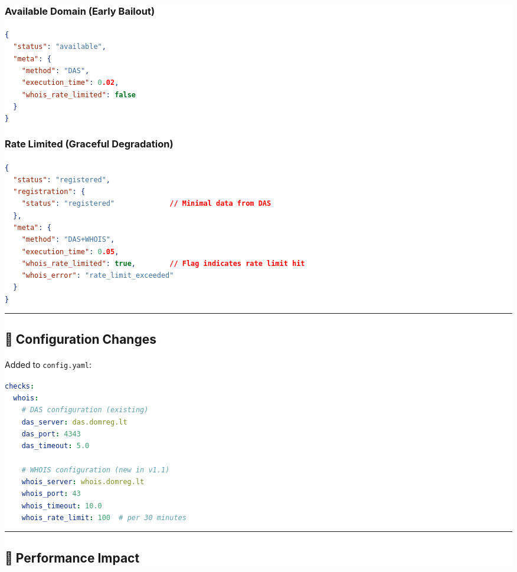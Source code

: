 ### Available Domain (Early Bailout)
```json
{
  "status": "available",
  "meta": {
    "method": "DAS",
    "execution_time": 0.02,
    "whois_rate_limited": false
  }
}
```

### Rate Limited (Graceful Degradation)
```json
{
  "status": "registered",
  "registration": {
    "status": "registered"             // Minimal data from DAS
  },
  "meta": {
    "method": "DAS+WHOIS",
    "execution_time": 0.05,
    "whois_rate_limited": true,        // Flag indicates rate limit hit
    "whois_error": "rate_limit_exceeded"
  }
}
```

---

## 🔧 Configuration Changes

Added to `config.yaml`:
```yaml
checks:
  whois:
    # DAS configuration (existing)
    das_server: das.domreg.lt
    das_port: 4343
    das_timeout: 5.0
    
    # WHOIS configuration (new in v1.1)
    whois_server: whois.domreg.lt
    whois_port: 43
    whois_timeout: 10.0
    whois_rate_limit: 100  # per 30 minutes
```

---

## 🚀 Performance Impact
